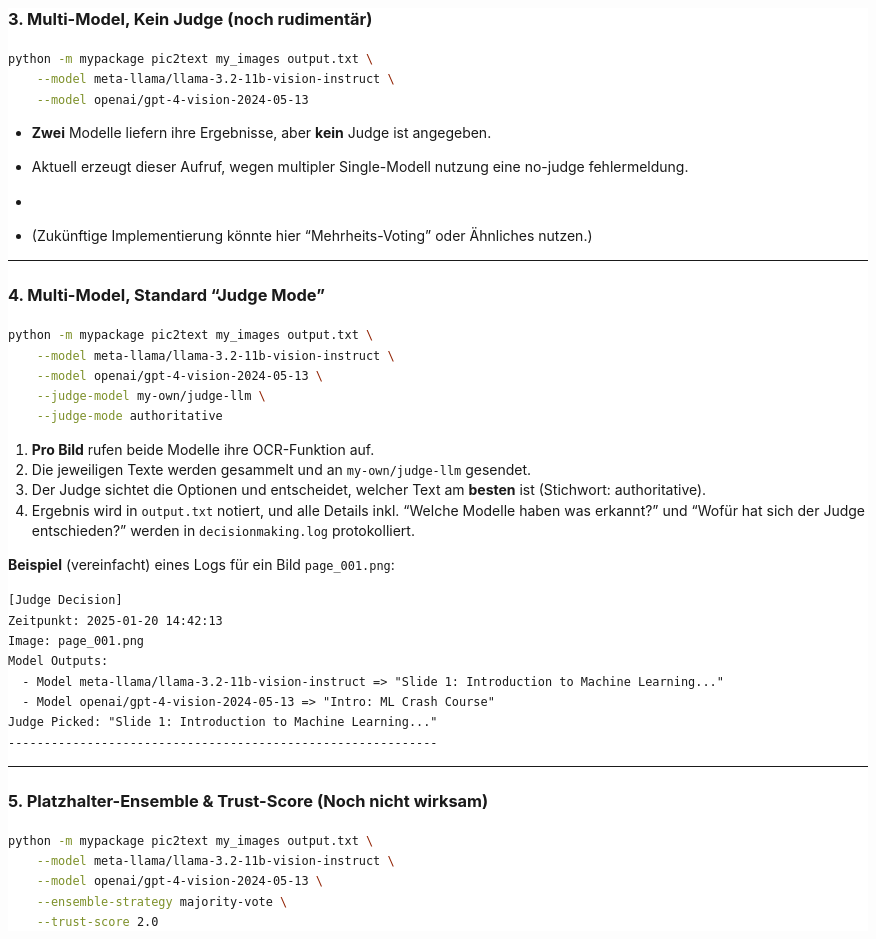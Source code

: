 
### **3. Multi-Model, Kein Judge (noch rudimentär)**

```bash
python -m mypackage pic2text my_images output.txt \
    --model meta-llama/llama-3.2-11b-vision-instruct \
    --model openai/gpt-4-vision-2024-05-13
```

- **Zwei** Modelle liefern ihre Ergebnisse, aber **kein** Judge ist angegeben.

- Aktuell erzeugt dieser Aufruf, wegen multipler Single-Modell nutzung eine no-judge fehlermeldung.
- 
- (Zukünftige Implementierung könnte hier “Mehrheits-Voting” oder Ähnliches nutzen.)

---

### **4. Multi-Model, Standard “Judge Mode”**

```bash
python -m mypackage pic2text my_images output.txt \
    --model meta-llama/llama-3.2-11b-vision-instruct \
    --model openai/gpt-4-vision-2024-05-13 \
    --judge-model my-own/judge-llm \
    --judge-mode authoritative
```

1. **Pro Bild** rufen beide Modelle ihre OCR-Funktion auf.
2. Die jeweiligen Texte werden gesammelt und an `my-own/judge-llm` gesendet.
3. Der Judge sichtet die Optionen und entscheidet, welcher Text am **besten** ist (Stichwort: authoritative).
4. Ergebnis wird in `output.txt` notiert, und alle Details inkl. “Welche Modelle haben was erkannt?” und “Wofür hat sich der Judge entschieden?” werden in `decisionmaking.log` protokolliert.

**Beispiel** (vereinfacht) eines Logs für ein Bild `page_001.png`:

```
[Judge Decision]
Zeitpunkt: 2025-01-20 14:42:13
Image: page_001.png
Model Outputs:
  - Model meta-llama/llama-3.2-11b-vision-instruct => "Slide 1: Introduction to Machine Learning..."
  - Model openai/gpt-4-vision-2024-05-13 => "Intro: ML Crash Course"
Judge Picked: "Slide 1: Introduction to Machine Learning..."
------------------------------------------------------------
```

---

### **5. Platzhalter-Ensemble & Trust-Score (Noch nicht wirksam)**

```bash
python -m mypackage pic2text my_images output.txt \
    --model meta-llama/llama-3.2-11b-vision-instruct \
    --model openai/gpt-4-vision-2024-05-13 \
    --ensemble-strategy majority-vote \
    --trust-score 2.0
```
